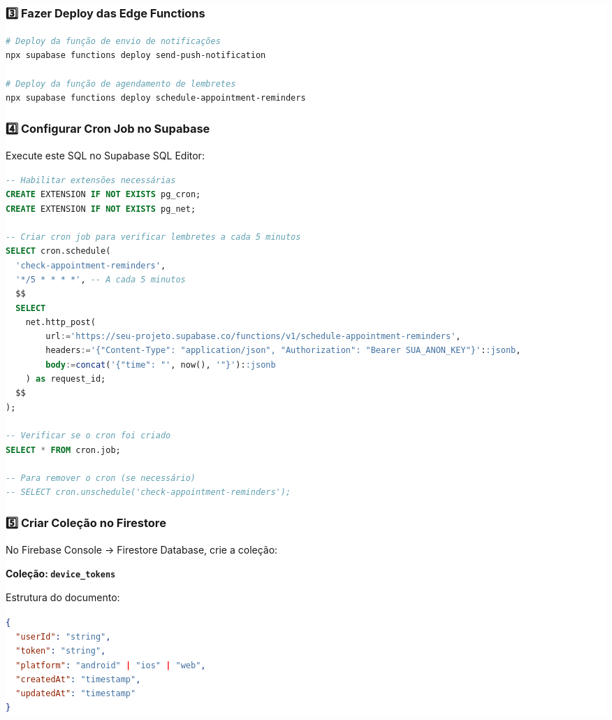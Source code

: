 ### 3️⃣ Fazer Deploy das Edge Functions

```bash
# Deploy da função de envio de notificações
npx supabase functions deploy send-push-notification

# Deploy da função de agendamento de lembretes
npx supabase functions deploy schedule-appointment-reminders
```

### 4️⃣ Configurar Cron Job no Supabase

Execute este SQL no Supabase SQL Editor:

```sql
-- Habilitar extensões necessárias
CREATE EXTENSION IF NOT EXISTS pg_cron;
CREATE EXTENSION IF NOT EXISTS pg_net;

-- Criar cron job para verificar lembretes a cada 5 minutos
SELECT cron.schedule(
  'check-appointment-reminders',
  '*/5 * * * *', -- A cada 5 minutos
  $$
  SELECT
    net.http_post(
        url:='https://seu-projeto.supabase.co/functions/v1/schedule-appointment-reminders',
        headers:='{"Content-Type": "application/json", "Authorization": "Bearer SUA_ANON_KEY"}'::jsonb,
        body:=concat('{"time": "', now(), '"}')::jsonb
    ) as request_id;
  $$
);

-- Verificar se o cron foi criado
SELECT * FROM cron.job;

-- Para remover o cron (se necessário)
-- SELECT cron.unschedule('check-appointment-reminders');
```

### 5️⃣ Criar Coleção no Firestore

No Firebase Console → Firestore Database, crie a coleção:

**Coleção: `device_tokens`**

Estrutura do documento:
```json
{
  "userId": "string",
  "token": "string",
  "platform": "android" | "ios" | "web",
  "createdAt": "timestamp",
  "updatedAt": "timestamp"
}
```
